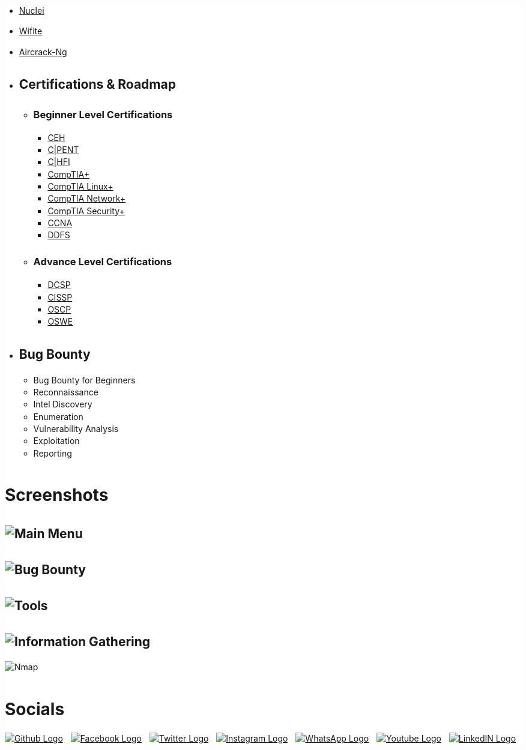   - [Nuclei](https://cheatsheet.haax.fr/web-pentest/tools/nuclei/)
  - [Wifite](https://cheatography.com/socket23/cheat-sheets/wifite/)
  - [Aircrack-Ng](#)

- ## Certifications & Roadmap
  - ### Beginner Level Certifications

    - [CEH](https://www.eccouncil.org/)
    - [C|PENT](https://www.eccouncil.org/)
    - [C|HFI](https://www.eccouncil.org/)
    - [CompTIA+](https://www.comptia.org/certifications/a)
    - [CompTIA Linux+](https://www.comptia.org/certifications/linux)
    - [CompTIA Network+](https://www.comptia.org/certifications/network)
    - [CompTIA Security+](https://www.comptia.org/certifications/security)
    - [CCNA](https://www.cisco.com/c/en/us/training-events/training-certifications/certifications/associate/ccna.html)
    - [DDFS](https://defronix.com/digital-forensics-mastery/)

  - ### Advance Level Certifications
    - [DCSP](https://defronix.com/)
    - [CISSP](https://www.cissp.com/)
    - [OSCP](https://www.offsec.com/courses/pen-200/)
    - [OSWE](https://www.offsec.com/courses/web-300/)

- ## Bug Bounty

  - Bug Bounty for Beginners
  - Reconnaissance
  - Intel Discovery
  - Enumeration
  - Vulnerability Analysis
  - Exploitation
  - Reporting
  
# Screenshots

## ![Main Menu](https://imgur.com/e2b26Mf.png)

## ![Bug Bounty](https://imgur.com/Sa4fdLU.png)

## ![Tools](https://imgur.com/3pc76rB.png)

## ![Information Gathering](https://imgur.com/f1jai90.png)

![Nmap](https://imgur.com/CoYpmNC.png)

<h1 align="left">Socials</h1>

<p align="left">
<a href="https://github.com/TeamDefronix"><img src="https://github.com/gauravghongde/social-icons/raw/master/SVG/Color/Github.svg" width="64" height="64" alt="Github Logo"/></a> <img src="assets/misc/transparent.png" height="1" width="5"/> <a href="https://www.facebook.com/defronix"><img src="https://raw.githubusercontent.com/gauravghongde/social-icons/master/SVG/Color/Facebook.svg" width="64" height="64" alt="Facebook Logo"/></a> <img src="assets/misc/transparent.png" height="1" width="5"/> <a href="https://twitter.com/teamdefronix"><img src="https://github.com/gauravghongde/social-icons/raw/master/SVG/Color/Twitter.svg" width="64" height="64" alt="Twitter Logo"/></a> <img src="assets/misc/transparent.png" height="1" width="5"/>
<a href="https://instagram.com/teamdefronix"><img src="https://github.com/gauravghongde/social-icons/raw/master/SVG/Color/Instagram.svg" width="64" height="64" alt="Instagram Logo"/></a> <img src="assets/misc/transparent.png" height="1" width="5"/>
<a href="https://whatsapp.com/channel/0029VaGltobEKyZ8eX8Ki82w"><img src="https://github.com/gauravghongde/social-icons/raw/master/SVG/Color/WhatsApp.svg" width="64" height="64" alt="WhatsApp Logo"/></a> <img src="assets/misc/transparent.png" height="1" width="5"/>
<a href="https://youtube.com/@defronix"><img src="https://github.com/gauravghongde/social-icons/raw/master/SVG/Color/Youtube.svg" width="64" height="64" alt="Youtube Logo"/></a> <img src="assets/misc/transparent.png" height="1" width="5"/>
<a href="https://www.linkedin.com/company/defronix/"><img src="https://github.com/gauravghongde/social-icons/raw/master/SVG/Color/LinkedIN.svg" width="64" height="64" alt="LinkedIN Logo"/></a> <img src="assets/misc/transparent.png" height="1" width="5"/>
</p>

